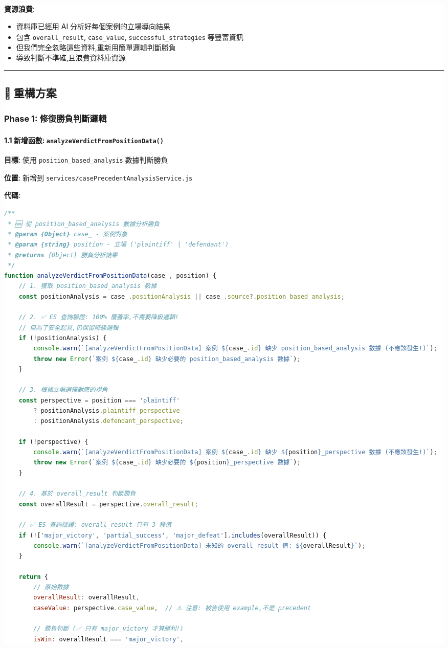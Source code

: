 **資源浪費**:
- 資料庫已經用 AI 分析好每個案例的立場導向結果
- 包含 `overall_result`, `case_value`, `successful_strategies` 等豐富資訊
- 但我們完全忽略這些資料,重新用簡單邏輯判斷勝負
- 導致判斷不準確,且浪費資料庫資源

---

## 🔧 重構方案

### **Phase 1: 修復勝負判斷邏輯**

#### **1.1 新增函數: `analyzeVerdictFromPositionData()`**

**目標**: 使用 `position_based_analysis` 數據判斷勝負

**位置**: 新增到 `services/casePrecedentAnalysisService.js`

**代碼**:
```javascript
/**
 * 🆕 從 position_based_analysis 數據分析勝負
 * @param {Object} case_ - 案例對象
 * @param {string} position - 立場 ('plaintiff' | 'defendant')
 * @returns {Object} 勝負分析結果
 */
function analyzeVerdictFromPositionData(case_, position) {
    // 1. 獲取 position_based_analysis 數據
    const positionAnalysis = case_.positionAnalysis || case_.source?.position_based_analysis;

    // 2. ✅ ES 查詢驗證: 100% 覆蓋率,不需要降級邏輯!
    // 但為了安全起見,仍保留降級邏輯
    if (!positionAnalysis) {
        console.warn(`[analyzeVerdictFromPositionData] 案例 ${case_.id} 缺少 position_based_analysis 數據 (不應該發生!)`);
        throw new Error(`案例 ${case_.id} 缺少必要的 position_based_analysis 數據`);
    }

    // 3. 根據立場選擇對應的視角
    const perspective = position === 'plaintiff'
        ? positionAnalysis.plaintiff_perspective
        : positionAnalysis.defendant_perspective;

    if (!perspective) {
        console.warn(`[analyzeVerdictFromPositionData] 案例 ${case_.id} 缺少 ${position}_perspective 數據 (不應該發生!)`);
        throw new Error(`案例 ${case_.id} 缺少必要的 ${position}_perspective 數據`);
    }

    // 4. 基於 overall_result 判斷勝負
    const overallResult = perspective.overall_result;

    // ✅ ES 查詢驗證: overall_result 只有 3 種值
    if (!['major_victory', 'partial_success', 'major_defeat'].includes(overallResult)) {
        console.warn(`[analyzeVerdictFromPositionData] 未知的 overall_result 值: ${overallResult}`);
    }

    return {
        // 原始數據
        overallResult: overallResult,
        caseValue: perspective.case_value,  // ⚠️ 注意: 被告使用 example,不是 precedent

        // 勝負判斷 (✅ 只有 major_victory 才算勝利!)
        isWin: overallResult === 'major_victory',
```
